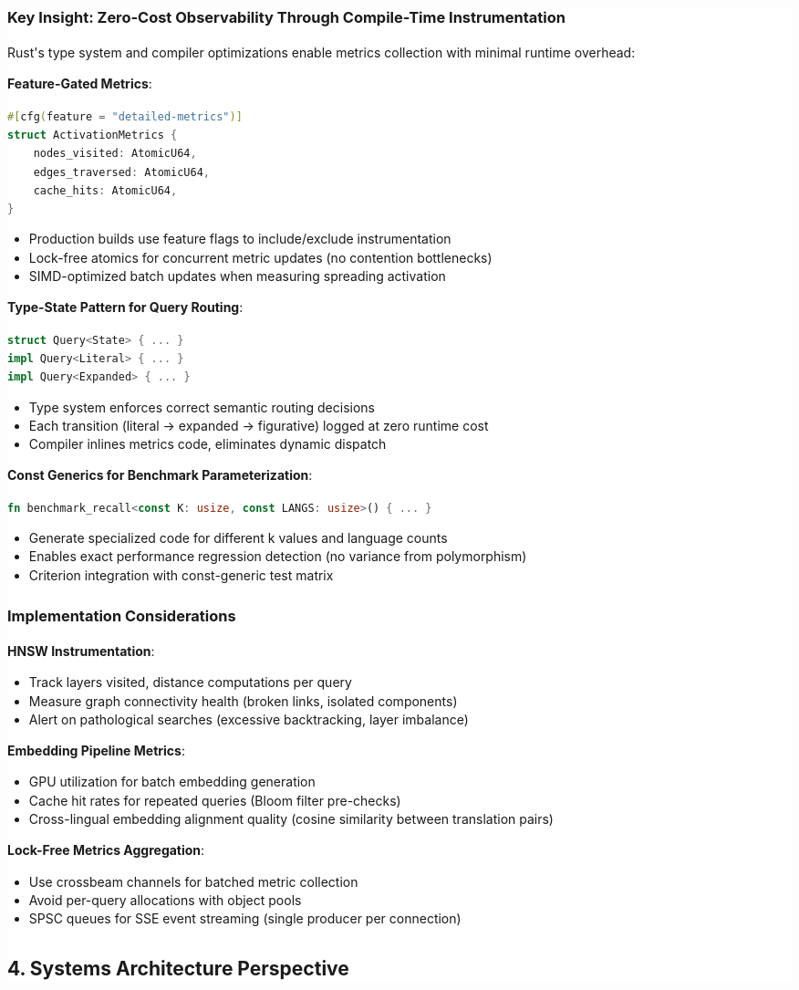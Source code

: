 ### Key Insight: Zero-Cost Observability Through Compile-Time Instrumentation

Rust's type system and compiler optimizations enable metrics collection with minimal runtime overhead:

**Feature-Gated Metrics**:
```rust
#[cfg(feature = "detailed-metrics")]
struct ActivationMetrics {
    nodes_visited: AtomicU64,
    edges_traversed: AtomicU64,
    cache_hits: AtomicU64,
}
```
- Production builds use feature flags to include/exclude instrumentation
- Lock-free atomics for concurrent metric updates (no contention bottlenecks)
- SIMD-optimized batch updates when measuring spreading activation

**Type-State Pattern for Query Routing**:
```rust
struct Query<State> { ... }
impl Query<Literal> { ... }
impl Query<Expanded> { ... }
```
- Type system enforces correct semantic routing decisions
- Each transition (literal -> expanded -> figurative) logged at zero runtime cost
- Compiler inlines metrics code, eliminates dynamic dispatch

**Const Generics for Benchmark Parameterization**:
```rust
fn benchmark_recall<const K: usize, const LANGS: usize>() { ... }
```
- Generate specialized code for different k values and language counts
- Enables exact performance regression detection (no variance from polymorphism)
- Criterion integration with const-generic test matrix

### Implementation Considerations

**HNSW Instrumentation**:
- Track layers visited, distance computations per query
- Measure graph connectivity health (broken links, isolated components)
- Alert on pathological searches (excessive backtracking, layer imbalance)

**Embedding Pipeline Metrics**:
- GPU utilization for batch embedding generation
- Cache hit rates for repeated queries (Bloom filter pre-checks)
- Cross-lingual embedding alignment quality (cosine similarity between translation pairs)

**Lock-Free Metrics Aggregation**:
- Use crossbeam channels for batched metric collection
- Avoid per-query allocations with object pools
- SPSC queues for SSE event streaming (single producer per connection)

## 4. Systems Architecture Perspective
